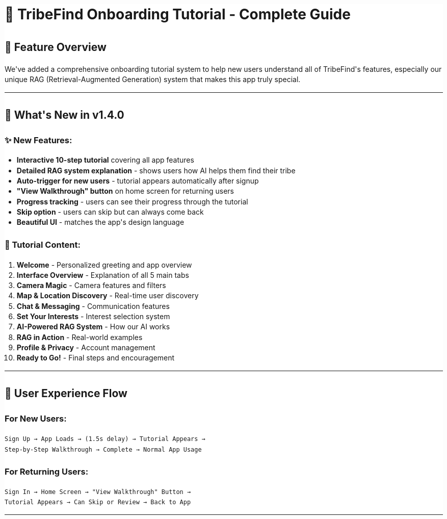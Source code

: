 # 🎯 TribeFind Onboarding Tutorial - Complete Guide

## 🌟 **Feature Overview**

We've added a comprehensive onboarding tutorial system to help new users understand all of TribeFind's features, especially our unique RAG (Retrieval-Augmented Generation) system that makes this app truly special.

---

## 🚀 **What's New in v1.4.0**

### **✨ New Features:**
- **Interactive 10-step tutorial** covering all app features
- **Detailed RAG system explanation** - shows users how AI helps them find their tribe
- **Auto-trigger for new users** - tutorial appears automatically after signup
- **"View Walkthrough" button** on home screen for returning users
- **Progress tracking** - users can see their progress through the tutorial
- **Skip option** - users can skip but can always come back
- **Beautiful UI** - matches the app's design language

### **🧠 Tutorial Content:**
1. **Welcome** - Personalized greeting and app overview
2. **Interface Overview** - Explanation of all 5 main tabs
3. **Camera Magic** - Camera features and filters
4. **Map & Location Discovery** - Real-time user discovery
5. **Chat & Messaging** - Communication features
6. **Set Your Interests** - Interest selection system
7. **AI-Powered RAG System** - How our AI works
8. **RAG in Action** - Real-world examples
9. **Profile & Privacy** - Account management
10. **Ready to Go!** - Final steps and encouragement

---

## 🎨 **User Experience Flow**

### **For New Users:**
```
Sign Up → App Loads → (1.5s delay) → Tutorial Appears → 
Step-by-Step Walkthrough → Complete → Normal App Usage
```

### **For Returning Users:**
```
Sign In → Home Screen → "View Walkthrough" Button → 
Tutorial Appears → Can Skip or Review → Back to App
```

---